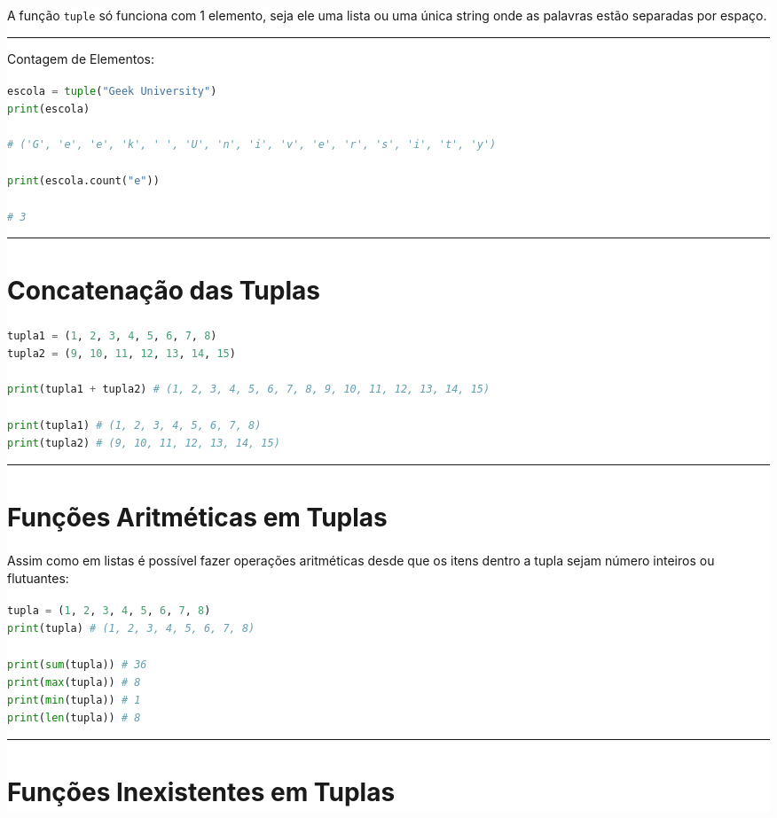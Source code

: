 ```python
```

A função `tuple` só funciona com 1 elemento, seja ele uma lista ou uma única string onde as palavras estão separadas por espaço.

---

Contagem de Elementos:

```python
escola = tuple("Geek University")
print(escola)

# ('G', 'e', 'e', 'k', ' ', 'U', 'n', 'i', 'v', 'e', 'r', 's', 'i', 't', 'y')

print(escola.count("e"))

# 3
```

---

# Concatenação das Tuplas

```python
tupla1 = (1, 2, 3, 4, 5, 6, 7, 8)
tupla2 = (9, 10, 11, 12, 13, 14, 15)

print(tupla1 + tupla2) # (1, 2, 3, 4, 5, 6, 7, 8, 9, 10, 11, 12, 13, 14, 15)

print(tupla1) # (1, 2, 3, 4, 5, 6, 7, 8)
print(tupla2) # (9, 10, 11, 12, 13, 14, 15)
```

---

# Funções Aritméticas em Tuplas

Assim como em listas é possível fazer operações aritméticas desde que os itens dentro a tupla sejam número inteiros ou flutuantes:

```python
tupla = (1, 2, 3, 4, 5, 6, 7, 8)
print(tupla) # (1, 2, 3, 4, 5, 6, 7, 8)

print(sum(tupla)) # 36
print(max(tupla)) # 8
print(min(tupla)) # 1
print(len(tupla)) # 8
```

---

# Funções Inexistentes em Tuplas

